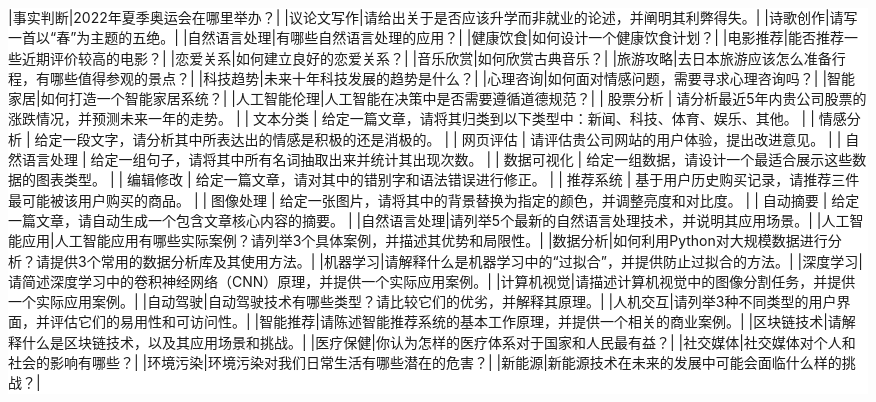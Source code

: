 |事实判断|2022年夏季奥运会在哪里举办？|
|议论文写作|请给出关于是否应该升学而非就业的论述，并阐明其利弊得失。|
|诗歌创作|请写一首以“春”为主题的五绝。|
|自然语言处理|有哪些自然语言处理的应用？|
|健康饮食|如何设计一个健康饮食计划？|
|电影推荐|能否推荐一些近期评价较高的电影？|
|恋爱关系|如何建立良好的恋爱关系？|
|音乐欣赏|如何欣赏古典音乐？|
|旅游攻略|去日本旅游应该怎么准备行程，有哪些值得参观的景点？|
|科技趋势|未来十年科技发展的趋势是什么？|
|心理咨询|如何面对情感问题，需要寻求心理咨询吗？|
|智能家居|如何打造一个智能家居系统？|
|人工智能伦理|人工智能在决策中是否需要遵循道德规范？|
| 股票分析 | 请分析最近5年内贵公司股票的涨跌情况，并预测未来一年的走势。 |
| 文本分类 | 给定一篇文章，请将其归类到以下类型中：新闻、科技、体育、娱乐、其他。 |
| 情感分析 | 给定一段文字，请分析其中所表达出的情感是积极的还是消极的。 |
| 网页评估 | 请评估贵公司网站的用户体验，提出改进意见。 |
| 自然语言处理 | 给定一组句子，请将其中所有名词抽取出来并统计其出现次数。 |
| 数据可视化 | 给定一组数据，请设计一个最适合展示这些数据的图表类型。 |
| 编辑修改 | 给定一篇文章，请对其中的错别字和语法错误进行修正。 |
| 推荐系统 | 基于用户历史购买记录，请推荐三件最可能被该用户购买的商品。 |
| 图像处理 | 给定一张图片，请将其中的背景替换为指定的颜色，并调整亮度和对比度。 |
| 自动摘要 | 给定一篇文章，请自动生成一个包含文章核心内容的摘要。 |
|自然语言处理|请列举5个最新的自然语言处理技术，并说明其应用场景。|
|人工智能应用|人工智能应用有哪些实际案例？请列举3个具体案例，并描述其优势和局限性。|
|数据分析|如何利用Python对大规模数据进行分析？请提供3个常用的数据分析库及其使用方法。|
|机器学习|请解释什么是机器学习中的“过拟合”，并提供防止过拟合的方法。|
|深度学习|请简述深度学习中的卷积神经网络（CNN）原理，并提供一个实际应用案例。|
|计算机视觉|请描述计算机视觉中的图像分割任务，并提供一个实际应用案例。|
|自动驾驶|自动驾驶技术有哪些类型？请比较它们的优劣，并解释其原理。|
|人机交互|请列举3种不同类型的用户界面，并评估它们的易用性和可访问性。|
|智能推荐|请陈述智能推荐系统的基本工作原理，并提供一个相关的商业案例。|
|区块链技术|请解释什么是区块链技术，以及其应用场景和挑战。|
|医疗保健|你认为怎样的医疗体系对于国家和人民最有益？|
|社交媒体|社交媒体对个人和社会的影响有哪些？|
|环境污染|环境污染对我们日常生活有哪些潜在的危害？|
|新能源|新能源技术在未来的发展中可能会面临什么样的挑战？|